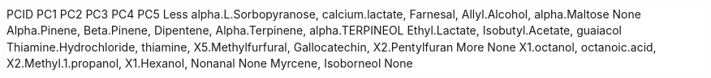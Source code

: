 <td style="text-align:left;">
PCID
</td>
<td style="text-align:left;">
PC1
</td>
<td style="text-align:left;">
PC2
</td>
<td style="text-align:left;">
PC3
</td>
<td style="text-align:left;">
PC4
</td>
<td style="text-align:left;">
PC5
</td>
</tr>
<tr>
<td style="text-align:left;">
Less
</td>
<td style="text-align:left;">
alpha.L.Sorbopyranose, calcium.lactate, Farnesal, Allyl.Alcohol,
alpha.Maltose
</td>
<td style="text-align:left;">
None
</td>
<td style="text-align:left;">
Alpha.Pinene, Beta.Pinene, Dipentene, Alpha.Terpinene, alpha.TERPINEOL
</td>
<td style="text-align:left;">
Ethyl.Lactate, Isobutyl.Acetate, guaiacol
</td>
<td style="text-align:left;">
Thiamine.Hydrochloride, thiamine, X5.Methylfurfural, Gallocatechin,
X2.Pentylfuran
</td>
</tr>
<tr>
<td style="text-align:left;">
More
</td>
<td style="text-align:left;">
None
</td>
<td style="text-align:left;">
X1.octanol, octanoic.acid, X2.Methyl.1.propanol, X1.Hexanol, Nonanal
</td>
<td style="text-align:left;">
None
</td>
<td style="text-align:left;">
Myrcene, Isoborneol
</td>
<td style="text-align:left;">
None
</td>
</tr>
</tbody>
</table>
